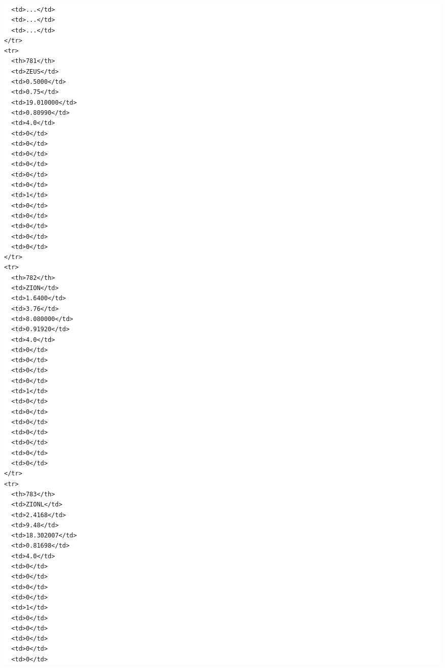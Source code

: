       <td>...</td>
      <td>...</td>
      <td>...</td>
    </tr>
    <tr>
      <th>781</th>
      <td>ZEUS</td>
      <td>0.5000</td>
      <td>0.75</td>
      <td>19.010000</td>
      <td>0.80990</td>
      <td>4.0</td>
      <td>0</td>
      <td>0</td>
      <td>0</td>
      <td>0</td>
      <td>0</td>
      <td>0</td>
      <td>1</td>
      <td>0</td>
      <td>0</td>
      <td>0</td>
      <td>0</td>
      <td>0</td>
    </tr>
    <tr>
      <th>782</th>
      <td>ZION</td>
      <td>1.6400</td>
      <td>3.76</td>
      <td>8.080000</td>
      <td>0.91920</td>
      <td>4.0</td>
      <td>0</td>
      <td>0</td>
      <td>0</td>
      <td>0</td>
      <td>1</td>
      <td>0</td>
      <td>0</td>
      <td>0</td>
      <td>0</td>
      <td>0</td>
      <td>0</td>
      <td>0</td>
    </tr>
    <tr>
      <th>783</th>
      <td>ZIONL</td>
      <td>2.4168</td>
      <td>9.48</td>
      <td>18.302007</td>
      <td>0.81698</td>
      <td>4.0</td>
      <td>0</td>
      <td>0</td>
      <td>0</td>
      <td>0</td>
      <td>1</td>
      <td>0</td>
      <td>0</td>
      <td>0</td>
      <td>0</td>
      <td>0</td>